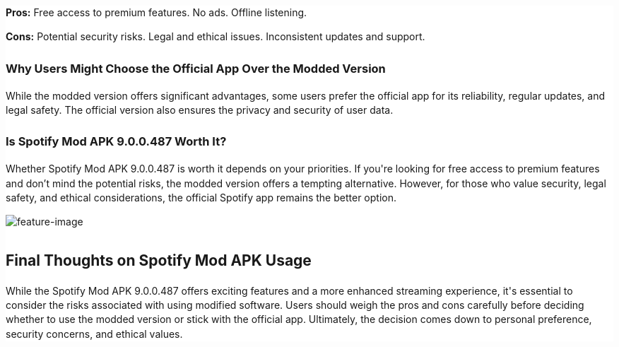 **Pros:**
Free access to premium features.
No ads.
Offline listening.

**Cons:**
Potential security risks.
Legal and ethical issues.
Inconsistent updates and support.

### Why Users Might Choose the Official App Over the Modded Version
While the modded version offers significant advantages, some users prefer the official app for its reliability, regular updates, and legal safety. The official version also ensures the privacy and security of user data.

### Is Spotify Mod APK 9.0.0.487 Worth It?
Whether Spotify Mod APK 9.0.0.487 is worth it depends on your priorities. If you're looking for free access to premium features and don’t mind the potential risks, the modded version offers a tempting alternative. However, for those who value security, legal safety, and ethical considerations, the official Spotify app remains the better option.

![feature-image](https://encrypted-tbn0.gstatic.com/images?q=tbn:ANd9GcS0IXAnQPpFBn5lAdlPfv6VU2AsWOb9toarcQ&s)

## Final Thoughts on Spotify Mod APK Usage
While the Spotify Mod APK 9.0.0.487 offers exciting features and a more enhanced streaming experience, it's essential to consider the risks associated with using modified software. Users should weigh the pros and cons carefully before deciding whether to use the modded version or stick with the official app. Ultimately, the decision comes down to personal preference, security concerns, and ethical values.
